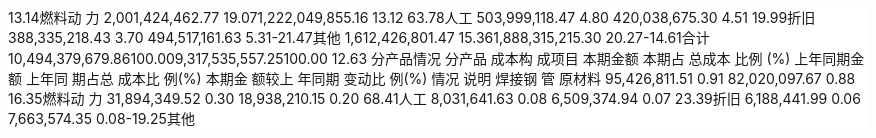 13.14燃料动
力
2,001,424,462.77
19.071,222,049,855.16
13.12
63.78人工
503,999,118.47
4.80
420,038,675.30
4.51
19.99折旧
388,335,218.43
3.70
494,517,161.63
5.31-21.47其他
1,612,426,801.47
15.361,888,315,215.30
20.27-14.61合计
10,494,379,679.86100.009,317,535,557.25100.00
12.63
分产品情况
分产品
成本构
成项目
本期金额
本期占
总成本
比例
(%)
上年同期金额
上年同
期占总
成本比
例(%)
本期金
额较上
年同期
变动比
例(%)
情况
说明
焊接钢
管
原材料
95,426,811.51
0.91
82,020,097.67
0.88
16.35燃料动
力
31,894,349.52
0.30
18,938,210.15
0.20
68.41人工
8,031,641.63
0.08
6,509,374.94
0.07
23.39折旧
6,188,441.99
0.06
7,663,574.35
0.08-19.25其他